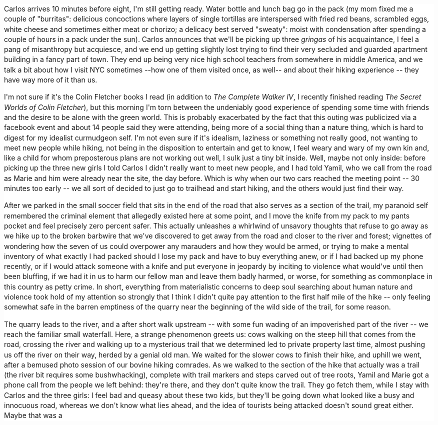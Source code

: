 Carlos arrives 10 minutes before eight, I'm still getting ready. Water bottle
and lunch bag go in the pack (my mom fixed me a couple of "burritas": delicious
concoctions where layers of single tortillas are interspersed with fried red
beans, scrambled eggs, white cheese and sometimes either meat or chorizo; a
delicacy best served "sweaty": moist with condensation after spending a couple
of hours in a pack under the sun). Carlos announces that we'll be picking up
three _gringas_ of his acquaintance, I feel a pang of misanthropy but acquiesce,
and we end up getting slightly lost trying to find their very secluded and
guarded apartment building in a fancy part of town. They end up being very nice
high school teachers from somewhere in middle America, and we talk a bit about
how I visit NYC sometimes --how one of them visited once, as well-- and about
their hiking experience -- they have way more of it than us.

I'm not sure if it's the Colin Fletcher books I read (in addition to _The
Complete Walker IV_, I recently finished reading _The Secret Worlds of Colin
Fletcher_), but this morning I'm torn between the undeniably good experience of
spending some time with friends and the desire to be alone with the green world.
This is probably exacerbated by the fact that this outing was publicized via a
facebook event and about 14 people said they were attending, being more of a
social thing than a nature thing, which is hard to digest for my idealist
curmudgeon self. I'm not even sure if it's idealism, laziness or something not
really good, not wanting to meet new people while hiking, not being in the
disposition to entertain and get to know, I feel weary and wary of my own kin
and, like a child for whom preposterous plans are not working out well, I sulk
just a tiny bit inside. Well, maybe not only inside: before picking up the three
new girls I told Carlos I didn't really want to meet new people, and I had told
Yamil, who we call from the road as Marie and him were already near the site,
the day before. Which is why when our two cars reached the meeting point -- 30
minutes too early -- we all sort of decided to just go to trailhead and start
hiking, and the others would just find their way.

After we parked in the small soccer field that sits in the end of the road that
also serves as a section of the trail, my paranoid self remembered the criminal
element that allegedly existed here at some point, and I move the knife from my
pack to my pants pocket and feel precisely zero percent safer. This actually
unleashes a whirlwind of unsavory thoughts that refuse to go away as we hike up
to the broken barbwire that we've discovered to get away from the road and
closer to the river and forest; vignettes of wondering how the seven of us could
overpower any marauders and how they would be armed, or trying to make a mental
inventory of what exactly I had packed should I lose my pack and have to buy
everything anew, or if I had backed up my phone recently, or if I would attack
someone with a knife and put everyone in jeopardy by inciting to violence
what would've until then been bluffing, if we had it in us to harm our fellow
man and leave them badly harmed, or worse, for something as commonplace in this
country as petty crime. In short, everything from materialistic concerns to deep
soul searching about human nature and violence took hold of my attention so
strongly that I think I didn't quite pay attention to the first half mile of the
hike -- only feeling somewhat safe in the barren emptiness of the quarry near
the beginning of the wild side of the trail, for some reason. 

The quarry leads to the river, and a after short walk upstream -- with some fun wading
of an impoverished part of the river -- we reach the familiar small waterfall.
Here, a strange phenomenon greets us: cows walking on the steep hill that comes
from the road, crossing the river and walking up to a mysterious trail that we
determined led to private property last time, almost pushing us off the river
on their way, herded by a genial old man. We waited for the slower cows to
finish their hike, and uphill we went, after a bemused photo session of our
bovine hiking comrades. As we walked to the section of the hike that actually
was a trail (the river bit requires some bushwhacking), complete with trail
markers and steps carved out of tree roots, Yamil and Marie got a phone call
from the people we left behind: they're there, and they don't quite know the
trail. They go fetch them, while I stay with Carlos and the three girls: I feel
bad and queasy about these two kids, but they'll be going down what looked like
a busy and innocuous road, whereas we don't know what lies ahead, and the idea
of tourists being attacked doesn't sound great either. Maybe that was a